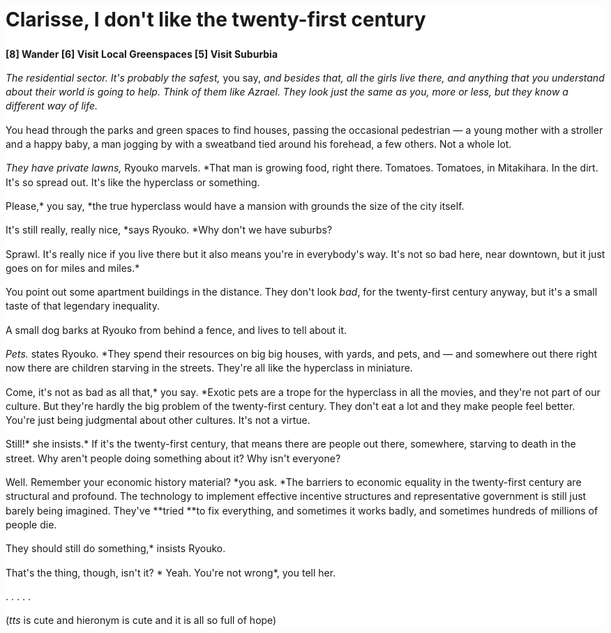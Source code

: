 # Clarisse, I don't like the twenty-first century

**\[8] Wander
\[6] Visit Local Greenspaces
\[5] Visit Suburbia**

*The residential sector. It's probably the safest,* you say, *and besides that, all the girls live there, and anything that you understand about their world is going to help. Think of them like Azrael. They look just the same as you, more or less, but they know a different way of life.*

You head through the parks and green spaces to find houses, passing the occasional pedestrian — a young mother with a stroller and a happy baby, a man jogging by with a sweatband tied around his forehead, a few others. Not a whole lot.

*They have private lawns,* Ryouko marvels. \*That man is growing food, right there. Tomatoes. Tomatoes, in Mitakihara. In the dirt. It's so spread out. It's like the hyperclass or something.

Please,\* you say, \*the true hyperclass would have a mansion with grounds the size of the city itself.

It's still really, really nice, \*says Ryouko. \*Why don't we have suburbs?

Sprawl. It's really nice if you live there but it also means you're in everybody's way. It's not so bad here, near downtown, but it just goes on for miles and miles.\*

You point out some apartment buildings in the distance. They don't look *bad*, for the twenty-first century anyway, but it's a small taste of that legendary inequality.

A small dog barks at Ryouko from behind a fence, and lives to tell about it.

*Pets.* states Ryouko. \*They spend their resources on big big houses, with yards, and pets, and — and somewhere out there right now there are children starving in the streets. They're all like the hyperclass in miniature.

Come, it's not as bad as all that,\* you say. \*Exotic pets are a trope for the hyperclass in all the movies, and they're not part of our culture. But they're hardly the big problem of the twenty-first century. They don't eat a lot and they make people feel better. You're just being judgmental about other cultures. It's not a virtue.

Still!\* she insists.\* If it's the twenty-first century, that means there are people out there, somewhere, starving to death in the street. Why aren't people doing something about it? Why isn't everyone?

Well. Remember your economic history material? \*you ask. \*The barriers to economic equality in the twenty-first century are structural and profound. The technology to implement effective incentive structures and representative government is still just barely being imagined. They've \*\*tried \*\*to fix everything, and sometimes it works badly, and sometimes hundreds of millions of people die.

They should still do something,\* insists Ryouko.

That's the thing, though, isn't it?
\*
Yeah. You're not wrong\*, you tell her.

. . . . .

(*tts* is cute and hieronym is cute and it is all so full of hope)
